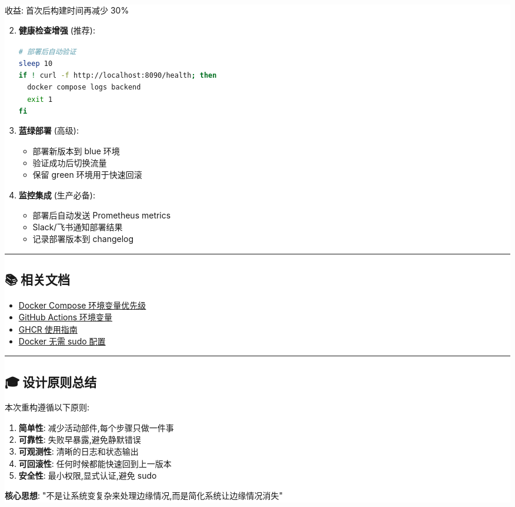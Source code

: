    收益: 首次后构建时间再减少 30%

2. **健康检查增强** (推荐):

   ```bash
   # 部署后自动验证
   sleep 10
   if ! curl -f http://localhost:8090/health; then
     docker compose logs backend
     exit 1
   fi
   ```

3. **蓝绿部署** (高级):
   - 部署新版本到 blue 环境
   - 验证成功后切换流量
   - 保留 green 环境用于快速回滚

4. **监控集成** (生产必备):
   - 部署后自动发送 Prometheus metrics
   - Slack/飞书通知部署结果
   - 记录部署版本到 changelog

---

## 📚 相关文档

- [Docker Compose 环境变量优先级](https://docs.docker.com/compose/environment-variables/envvars-precedence/)
- [GitHub Actions 环境变量](https://docs.github.com/en/actions/learn-github-actions/variables)
- [GHCR 使用指南](https://docs.github.com/en/packages/working-with-a-github-packages-registry/working-with-the-container-registry)
- [Docker 无需 sudo 配置](https://docs.docker.com/engine/install/linux-postinstall/)

---

## 🎓 设计原则总结

本次重构遵循以下原则:

1. **简单性**: 减少活动部件,每个步骤只做一件事
2. **可靠性**: 失败早暴露,避免静默错误
3. **可观测性**: 清晰的日志和状态输出
4. **可回滚性**: 任何时候都能快速回到上一版本
5. **安全性**: 最小权限,显式认证,避免 sudo

**核心思想**: "不是让系统变复杂来处理边缘情况,而是简化系统让边缘情况消失"
